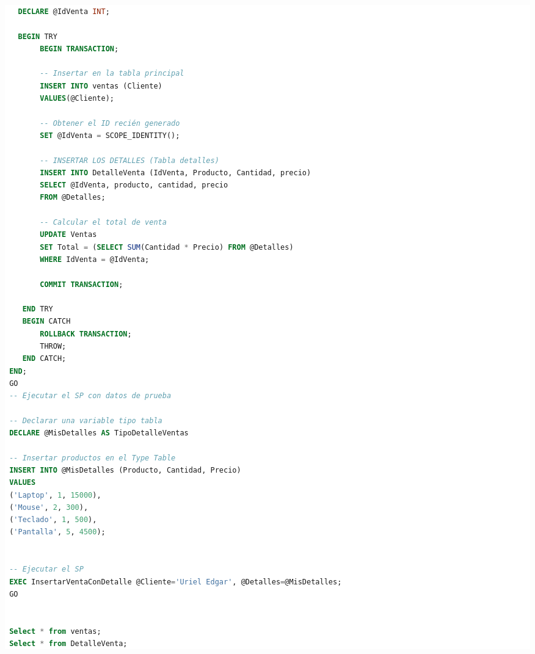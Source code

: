 ```sql
   DECLARE @IdVenta INT;

   BEGIN TRY
		BEGIN TRANSACTION;

		-- Insertar en la tabla principal
		INSERT INTO ventas (Cliente)
		VALUES(@Cliente);

		-- Obtener el ID recién generado
		SET @IdVenta = SCOPE_IDENTITY();

		-- INSERTAR LOS DETALLES (Tabla detalles)
		INSERT INTO DetalleVenta (IdVenta, Producto, Cantidad, precio)
		SELECT @IdVenta, producto, cantidad, precio
		FROM @Detalles;

		-- Calcular el total de venta
		UPDATE Ventas
		SET Total = (SELECT SUM(Cantidad * Precio) FROM @Detalles)
		WHERE IdVenta = @IdVenta;

		COMMIT TRANSACTION;

	END TRY
	BEGIN CATCH
		ROLLBACK TRANSACTION;
		THROW;
	END CATCH;	
 END;
 GO
 -- Ejecutar el SP con datos de prueba

 -- Declarar una variable tipo tabla  
 DECLARE @MisDetalles AS TipoDetalleVentas

 -- Insertar productos en el Type Table
 INSERT INTO @MisDetalles (Producto, Cantidad, Precio)
 VALUES
 ('Laptop', 1, 15000), 
 ('Mouse', 2, 300),
 ('Teclado', 1, 500), 
 ('Pantalla', 5, 4500);


 -- Ejecutar el SP
 EXEC InsertarVentaConDetalle @Cliente='Uriel Edgar', @Detalles=@MisDetalles;
 GO                          
      

 Select * from ventas;
 Select * from DetalleVenta;


```
